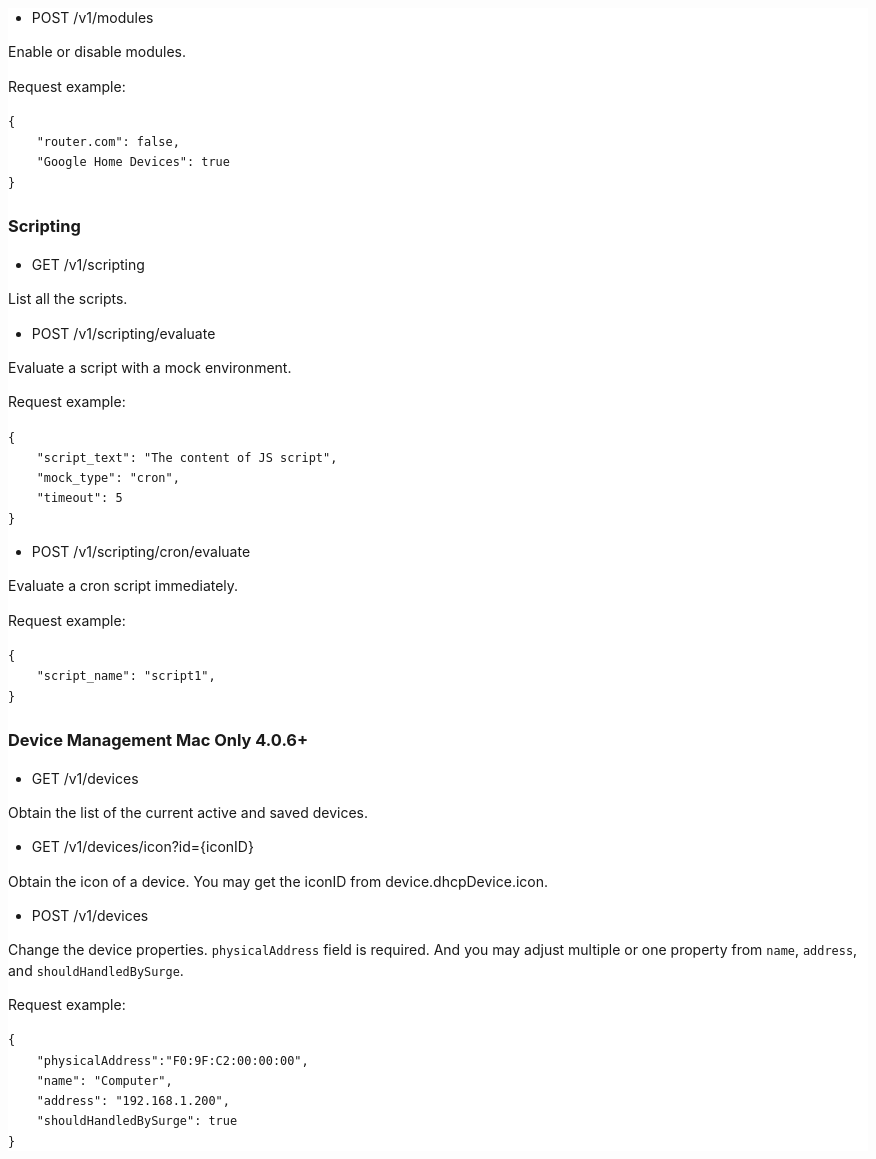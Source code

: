 
*   POST /v1/modules

Enable or disable modules.

Request example:

    {
        "router.com": false,
        "Google Home Devices": true
    }
    

### Scripting

*   GET /v1/scripting

List all the scripts.

*   POST /v1/scripting/evaluate

Evaluate a script with a mock environment.

Request example:

    {
        "script_text": "The content of JS script",
        "mock_type": "cron",
        "timeout": 5
    }
    

*   POST /v1/scripting/cron/evaluate

Evaluate a cron script immediately.

Request example:

    {
        "script_name": "script1",
    }
    

### Device Management Mac Only 4.0.6+

*   GET /v1/devices

Obtain the list of the current active and saved devices.

*   GET /v1/devices/icon?id={iconID}

Obtain the icon of a device. You may get the iconID from device.dhcpDevice.icon.

*   POST /v1/devices

Change the device properties. `physicalAddress` field is required. And you may adjust multiple or one property from `name`, `address`, and `shouldHandledBySurge`.

Request example:

    {
        "physicalAddress":"F0:9F:C2:00:00:00",
        "name": "Computer",
        "address": "192.168.1.200",
        "shouldHandledBySurge": true
    }
    